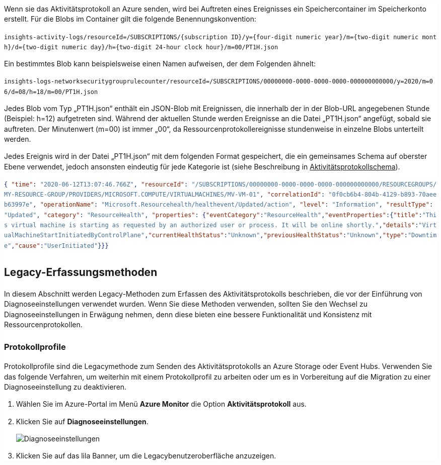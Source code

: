 Wenn sie das Aktivitätsprotokoll an Azure senden, wird bei Auftreten eines Ereignisses ein Speichercontainer im Speicherkonto erstellt. Für die Blobs im Container gilt die folgende Benennungskonvention:

```
insights-activity-logs/resourceId=/SUBSCRIPTIONS/{subscription ID}/y={four-digit numeric year}/m={two-digit numeric month}/d={two-digit numeric day}/h={two-digit 24-hour clock hour}/m=00/PT1H.json
```

Ein bestimmtes Blob kann beispielsweise einen Namen aufweisen, der dem Folgenden ähnelt:

```
insights-logs-networksecuritygrouprulecounter/resourceId=/SUBSCRIPTIONS/00000000-0000-0000-0000-000000000000/y=2020/m=06/d=08/h=18/m=00/PT1H.json
```

Jedes Blob vom Typ „PT1H.json“ enthält ein JSON-Blob mit Ereignissen, die innerhalb der in der Blob-URL angegebenen Stunde (Beispiel: h=12) aufgetreten sind. Während der aktuellen Stunde werden Ereignisse an die Datei „PT1H.json“ angefügt, sobald sie auftreten. Der Minutenwert (m=00) ist immer „00“, da Ressourcenprotokollereignisse stundenweise in einzelne Blobs unterteilt werden.

Jedes Ereignis wird in der Datei „PT1H.json“ mit dem folgenden Format gespeichert, die ein gemeinsames Schema auf oberster Ebene verwendet, jedoch ansonsten eindeutig für jede Kategorie ist (siehe Beschreibung in [Aktivitätsprotokollschema](activity-log-schema.md)).

``` JSON
{ "time": "2020-06-12T13:07:46.766Z", "resourceId": "/SUBSCRIPTIONS/00000000-0000-0000-0000-000000000000/RESOURCEGROUPS/MY-RESOURCE-GROUP/PROVIDERS/MICROSOFT.COMPUTE/VIRTUALMACHINES/MV-VM-01", "correlationId": "0f0cb6b4-804b-4129-b893-70aeeb63997e", "operationName": "Microsoft.Resourcehealth/healthevent/Updated/action", "level": "Information", "resultType": "Updated", "category": "ResourceHealth", "properties": {"eventCategory":"ResourceHealth","eventProperties":{"title":"This virtual machine is starting as requested by an authorized user or process. It will be online shortly.","details":"VirtualMachineStartInitiatedByControlPlane","currentHealthStatus":"Unknown","previousHealthStatus":"Unknown","type":"Downtime","cause":"UserInitiated"}}}
```


## <a name="legacy-collection-methods"></a>Legacy-Erfassungsmethoden
In diesem Abschnitt werden Legacy-Methoden zum Erfassen des Aktivitätsprotokolls beschrieben, die vor der Einführung von Diagnoseeinstellungen verwendet wurden. Wenn Sie diese Methoden verwenden, sollten Sie den Wechsel zu Diagnoseeinstellungen in Erwägung nehmen, denn diese bieten eine bessere Funktionalität und Konsistenz mit Ressourcenprotokollen.

### <a name="log-profiles"></a>Protokollprofile
Protokollprofile sind die Legacymethode zum Senden des Aktivitätsprotokolls an Azure Storage oder Event Hubs. Verwenden Sie das folgende Verfahren, um weiterhin mit einem Protokollprofil zu arbeiten oder um es in Vorbereitung auf die Migration zu einer Diagnoseeinstellung zu deaktivieren.

1. Wählen Sie im Azure-Portal im Menü **Azure Monitor** die Option **Aktivitätsprotokoll** aus.
3. Klicken Sie auf **Diagnoseeinstellungen**.

   ![Diagnoseeinstellungen](media/activity-log/diagnostic-settings.png)

4. Klicken Sie auf das lila Banner, um die Legacybenutzeroberfläche anzuzeigen.
